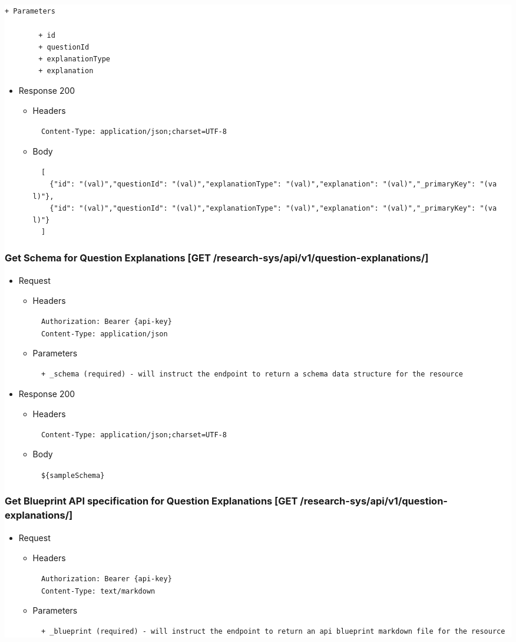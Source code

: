     + Parameters
    
            + id
            + questionId
            + explanationType
            + explanation
 

+ Response 200
    + Headers

            Content-Type: application/json;charset=UTF-8

    + Body
    
            [
              {"id": "(val)","questionId": "(val)","explanationType": "(val)","explanation": "(val)","_primaryKey": "(val)"},
              {"id": "(val)","questionId": "(val)","explanationType": "(val)","explanation": "(val)","_primaryKey": "(val)"}
            ]
			
### Get Schema for Question Explanations [GET /research-sys/api/v1/question-explanations/]
	 
+ Request

    + Headers

            Authorization: Bearer {api-key}
            Content-Type: application/json
    
    + Parameters

            + _schema (required) - will instruct the endpoint to return a schema data structure for the resource

+ Response 200
    + Headers

            Content-Type: application/json;charset=UTF-8

    + Body
    
            ${sampleSchema}
		
### Get Blueprint API specification for Question Explanations [GET /research-sys/api/v1/question-explanations/]
	 
+ Request

    + Headers

            Authorization: Bearer {api-key}
            Content-Type: text/markdown
    
    + Parameters
    
            + _blueprint (required) - will instruct the endpoint to return an api blueprint markdown file for the resource
